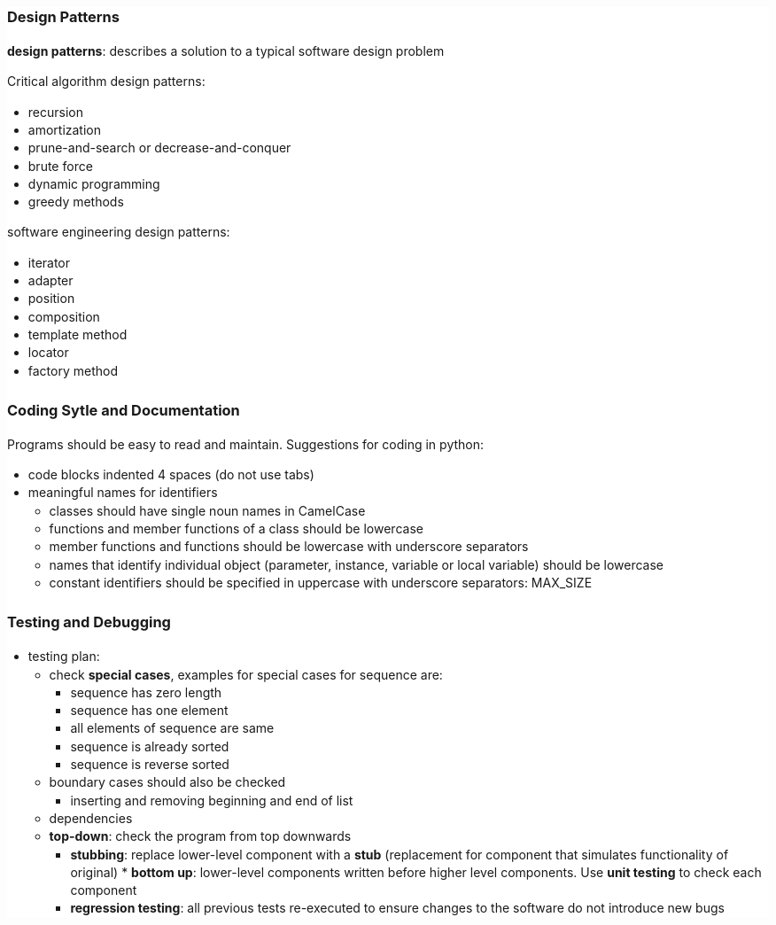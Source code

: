 ### Design Patterns

**design patterns**: describes a solution to a typical software design problem

Critical algorithm design patterns:

- recursion
- amortization
- prune-and-search or decrease-and-conquer
- brute force
- dynamic programming
- greedy methods

software engineering design patterns:

- iterator
- adapter
- position
- composition
- template method
- locator
- factory method


### Coding Sytle and Documentation

Programs should be easy to read and maintain. Suggestions for coding in python:

- code blocks indented 4 spaces (do not use tabs)
- meaningful names for identifiers
  - classes should have single noun names in CamelCase
  - functions and member functions of a class should be lowercase
  - member functions and functions should be lowercase with underscore separators
  - names that identify individual object (parameter, instance, variable or local variable) should be lowercase
  - constant identifiers should be specified in uppercase with underscore separators: MAX_SIZE

### Testing and Debugging

- testing plan:
  - check **special cases**, examples for special cases for sequence are: 
    - sequence has zero length
    - sequence has one element
    - all elements of sequence are same
    - sequence is already sorted
    - sequence is reverse sorted
  - boundary cases should also be checked
    - inserting and removing beginning and end of list
  - dependencies
  - **top-down**: check the program from top downwards
    - **stubbing**: replace lower-level component with a **stub** (replacement for component that simulates functionality of original) * **bottom up**: lower-level components written before higher level components. Use **unit testing** to check each component
    - **regression testing**: all previous tests re-executed to ensure changes to the software do not introduce new bugs
